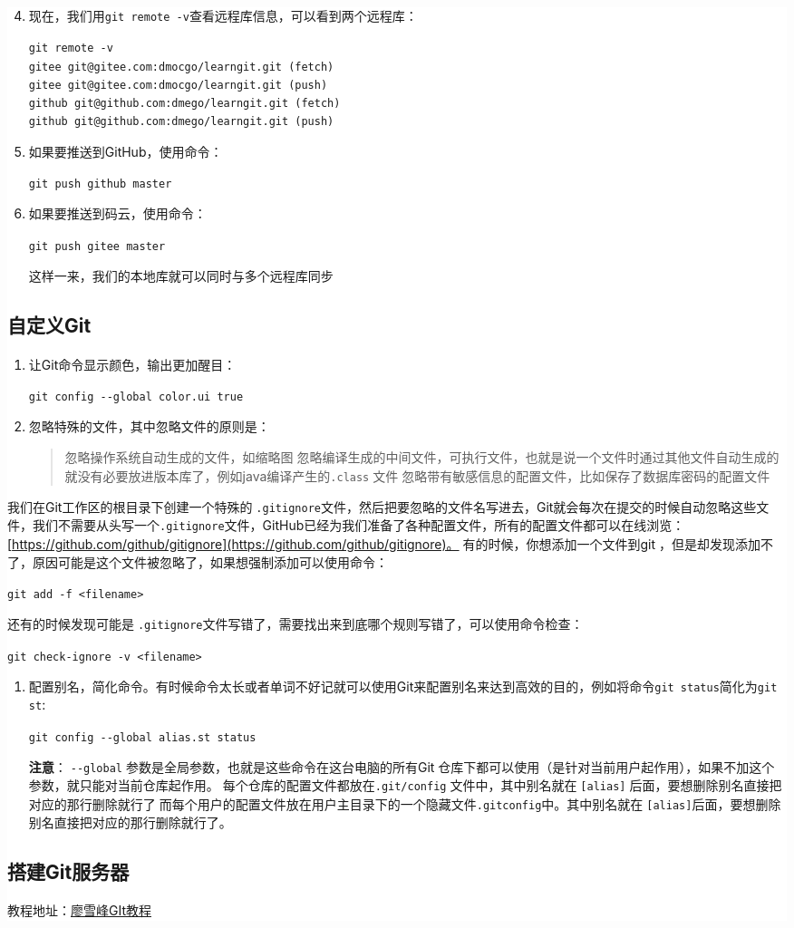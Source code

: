 4. 现在，我们用`git remote -v`查看远程库信息，可以看到两个远程库：

   ```
   git remote -v
   gitee git@gitee.com:dmocgo/learngit.git (fetch)
   gitee git@gitee.com:dmocgo/learngit.git (push)
   github git@github.com:dmego/learngit.git (fetch)
   github git@github.com:dmego/learngit.git (push)
   ```

5. 如果要推送到GitHub，使用命令：

   ```
   git push github master
   ```

6. 如果要推送到码云，使用命令：

   ```
   git push gitee master
   ```

   这样一来，我们的本地库就可以同时与多个远程库同步

## 自定义Git

1. 让Git命令显示颜色，输出更加醒目：

   ```
   git config --global color.ui true
   ```

2. 忽略特殊的文件，其中忽略文件的原则是：

   > 忽略操作系统自动生成的文件，如缩略图
   > 忽略编译生成的中间文件，可执行文件，也就是说一个文件时通过其他文件自动生成的就没有必要放进版本库了，例如java编译产生的`.class` 文件
   > 忽略带有敏感信息的配置文件，比如保存了数据库密码的配置文件

我们在Git工作区的根目录下创建一个特殊的 `.gitignore`文件，然后把要忽略的文件名写进去，Git就会每次在提交的时候自动忽略这些文件，我们不需要从头写一个`.gitignore`文件，GitHub已经为我们准备了各种配置文件，所有的配置文件都可以在线浏览：[https://github.com/github/gitignore](https://github.com/github/gitignore)。
有的时候，你想添加一个文件到git ，但是却发现添加不了，原因可能是这个文件被忽略了，如果想强制添加可以使用命令：

```
git add -f <filename>
```

还有的时候发现可能是 `.gitignore`文件写错了，需要找出来到底哪个规则写错了，可以使用命令检查：

```
git check-ignore -v <filename>
```

1. 配置别名，简化命令。有时候命令太长或者单词不好记就可以使用Git来配置别名来达到高效的目的，例如将命令`git status`简化为`git st`:

   ```
   git config --global alias.st status
   ```

   **注意**：
   `--global` 参数是全局参数，也就是这些命令在这台电脑的所有Git 仓库下都可以使用（是针对当前用户起作用），如果不加这个参数，就只能对当前仓库起作用。
   每个仓库的配置文件都放在`.git/config` 文件中，其中别名就在 `[alias]` 后面，要想删除别名直接把对应的那行删除就行了
   而每个用户的配置文件放在用户主目录下的一个隐藏文件`.gitconfig`中。其中别名就在 `[alias]`后面，要想删除别名直接把对应的那行删除就行了。

## 搭建Git服务器

教程地址：[廖雪峰GIt教程](http://www.liaoxuefeng.com/wiki/0013739516305929606dd18361248578c67b8067c8c017b000/00137583770360579bc4b458f044ce7afed3df579123eca000)